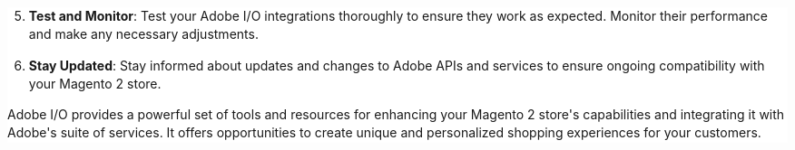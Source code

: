 5. **Test and Monitor**: Test your Adobe I/O integrations thoroughly to ensure they work as expected. Monitor their performance and make any necessary adjustments.

6. **Stay Updated**: Stay informed about updates and changes to Adobe APIs and services to ensure ongoing compatibility with your Magento 2 store.

Adobe I/O provides a powerful set of tools and resources for enhancing your Magento 2 store's capabilities and integrating it with Adobe's suite of services. It offers opportunities to create unique and personalized shopping experiences for your customers.
